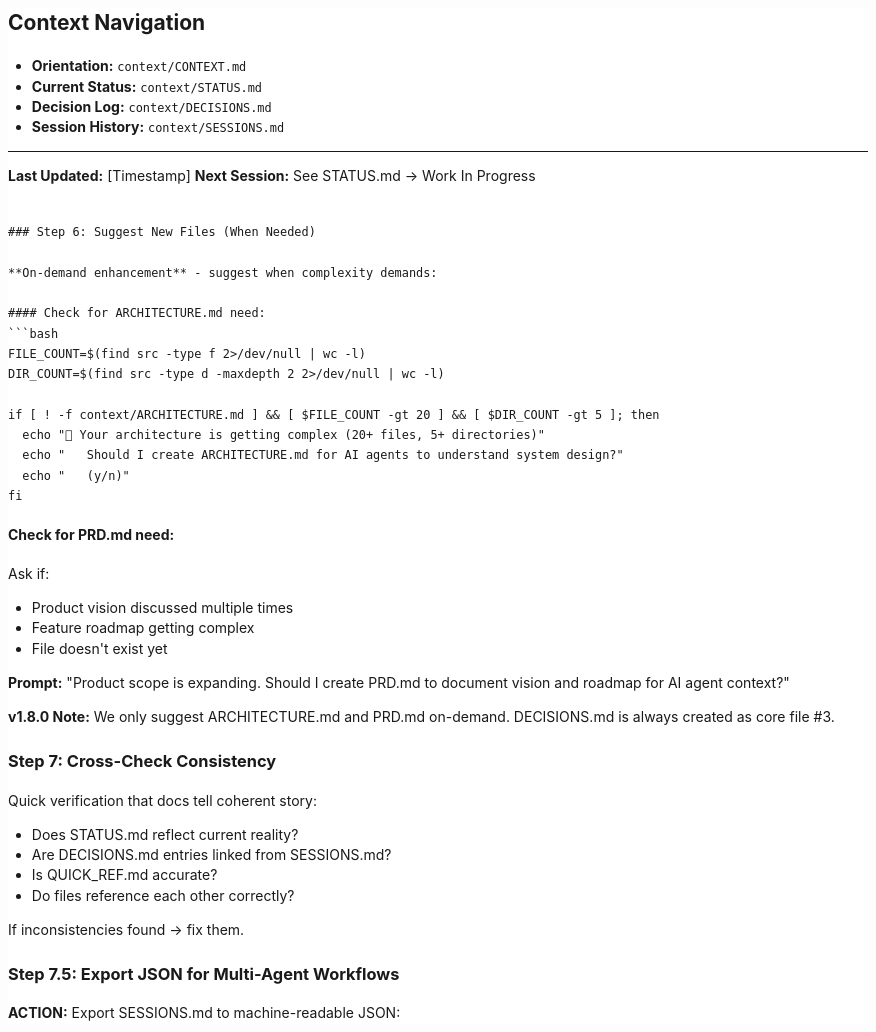 ## Context Navigation

- **Orientation:** `context/CONTEXT.md`
- **Current Status:** `context/STATUS.md`
- **Decision Log:** `context/DECISIONS.md`
- **Session History:** `context/SESSIONS.md`

---

**Last Updated:** [Timestamp]
**Next Session:** See STATUS.md → Work In Progress
```

### Step 6: Suggest New Files (When Needed)

**On-demand enhancement** - suggest when complexity demands:

#### Check for ARCHITECTURE.md need:
```bash
FILE_COUNT=$(find src -type f 2>/dev/null | wc -l)
DIR_COUNT=$(find src -type d -maxdepth 2 2>/dev/null | wc -l)

if [ ! -f context/ARCHITECTURE.md ] && [ $FILE_COUNT -gt 20 ] && [ $DIR_COUNT -gt 5 ]; then
  echo "📐 Your architecture is getting complex (20+ files, 5+ directories)"
  echo "   Should I create ARCHITECTURE.md for AI agents to understand system design?"
  echo "   (y/n)"
fi
```

#### Check for PRD.md need:
Ask if:
- Product vision discussed multiple times
- Feature roadmap getting complex
- File doesn't exist yet

**Prompt:** "Product scope is expanding. Should I create PRD.md to document vision and roadmap for AI agent context?"

**v1.8.0 Note:** We only suggest ARCHITECTURE.md and PRD.md on-demand. DECISIONS.md is always created as core file #3.

### Step 7: Cross-Check Consistency

Quick verification that docs tell coherent story:
- Does STATUS.md reflect current reality?
- Are DECISIONS.md entries linked from SESSIONS.md?
- Is QUICK_REF.md accurate?
- Do files reference each other correctly?

If inconsistencies found → fix them.

### Step 7.5: Export JSON for Multi-Agent Workflows

**ACTION:** Export SESSIONS.md to machine-readable JSON:
